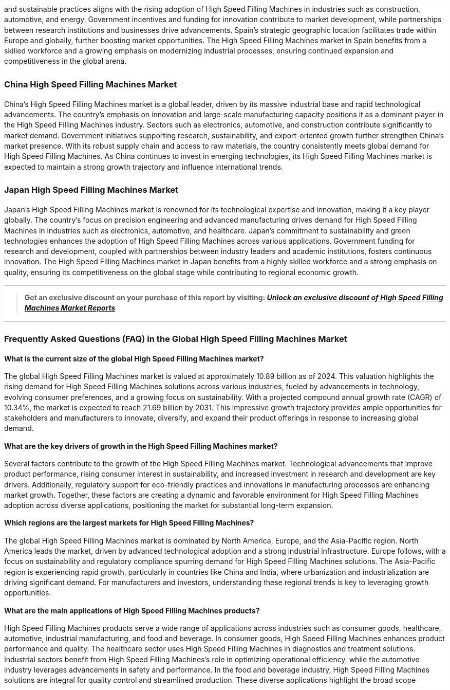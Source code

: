 and sustainable practices aligns with the rising adoption of High Speed Filling Machines in industries such as construction, automotive, and energy. Government incentives and funding for innovation contribute to market development, while partnerships between research institutions and businesses drive advancements. Spain&rsquo;s strategic geographic location facilitates trade within Europe and globally, further boosting market opportunities. The High Speed Filling Machines market in Spain benefits from a skilled workforce and a growing emphasis on modernizing industrial processes, ensuring continued expansion and competitiveness in the global arena.</p><h3>China High Speed Filling Machines Market</h3><p>China&rsquo;s High Speed Filling Machines market is a global leader, driven by its massive industrial base and rapid technological advancements. The country&rsquo;s emphasis on innovation and large-scale manufacturing capacity positions it as a dominant player in the High Speed Filling Machines industry. Sectors such as electronics, automotive, and construction contribute significantly to market demand. Government initiatives supporting research, sustainability, and export-oriented growth further strengthen China&rsquo;s market presence. With its robust supply chain and access to raw materials, the country consistently meets global demand for High Speed Filling Machines. As China continues to invest in emerging technologies, its High Speed Filling Machines market is expected to maintain a strong growth trajectory and influence international trends.</p><h3>Japan High Speed Filling Machines Market</h3><p>Japan&rsquo;s High Speed Filling Machines market is renowned for its technological expertise and innovation, making it a key player globally. The country&rsquo;s focus on precision engineering and advanced manufacturing drives demand for High Speed Filling Machines in industries such as electronics, automotive, and healthcare. Japan&rsquo;s commitment to sustainability and green technologies enhances the adoption of High Speed Filling Machines across various applications. Government funding for research and development, coupled with partnerships between industry leaders and academic institutions, fosters continuous innovation. The High Speed Filling Machines market in Japan benefits from a highly skilled workforce and a strong emphasis on quality, ensuring its competitiveness on the global stage while contributing to regional economic growth.</p><hr /><blockquote><p><strong>Get an exclusive discount on your purchase of this report by visiting: <em><a href="://marketresearchpulse.com/ask-for-discount/140525?utm_source=Github&amp;utm_medium=019">Unlock an exclusive discount of High Speed Filling Machines Market Reports</a></em>&nbsp;</strong></p></blockquote><hr /><h3>Frequently Asked Questions (FAQ) in the Global High Speed Filling Machines Market</h3><p><strong>What is the current size of the global High Speed Filling Machines market?</strong></p><p>The global High Speed Filling Machines market is valued at approximately 10.89 billion as of 2024. This valuation highlights the rising demand for High Speed Filling Machines solutions across various industries, fueled by advancements in technology, evolving consumer preferences, and a growing focus on sustainability. With a projected compound annual growth rate (CAGR) of 10.34%, the market is expected to reach 21.69 billion by 2031. This impressive growth trajectory provides ample opportunities for stakeholders and manufacturers to innovate, diversify, and expand their product offerings in response to increasing global demand.</p><p><strong>What are the key drivers of growth in the High Speed Filling Machines market?</strong></p><p>Several factors contribute to the growth of the High Speed Filling Machines market. Technological advancements that improve product performance, rising consumer interest in sustainability, and increased investment in research and development are key drivers. Additionally, regulatory support for eco-friendly practices and innovations in manufacturing processes are enhancing market growth. Together, these factors are creating a dynamic and favorable environment for High Speed Filling Machines adoption across diverse applications, positioning the market for substantial long-term expansion.</p><p><strong>Which regions are the largest markets for High Speed Filling Machines?</strong></p><p>The global High Speed Filling Machines market is dominated by North America, Europe, and the Asia-Pacific region. North America leads the market, driven by advanced technological adoption and a strong industrial infrastructure. Europe follows, with a focus on sustainability and regulatory compliance spurring demand for High Speed Filling Machines solutions. The Asia-Pacific region is experiencing rapid growth, particularly in countries like China and India, where urbanization and industrialization are driving significant demand. For manufacturers and investors, understanding these regional trends is key to leveraging growth opportunities.</p><p><strong>What are the main applications of High Speed Filling Machines products?</strong></p><p>High Speed Filling Machines products serve a wide range of applications across industries such as consumer goods, healthcare, automotive, industrial manufacturing, and food and beverage. In consumer goods, High Speed Filling Machines enhances product performance and quality. The healthcare sector uses High Speed Filling Machines in diagnostics and treatment solutions. Industrial sectors benefit from High Speed Filling Machines&rsquo;s role in optimizing operational efficiency, while the automotive industry leverages advancements in safety and performance. In the food and beverage industry, High Speed Filling Machines solutions are integral for quality control and streamlined production. These diverse applications highlight the broad scope